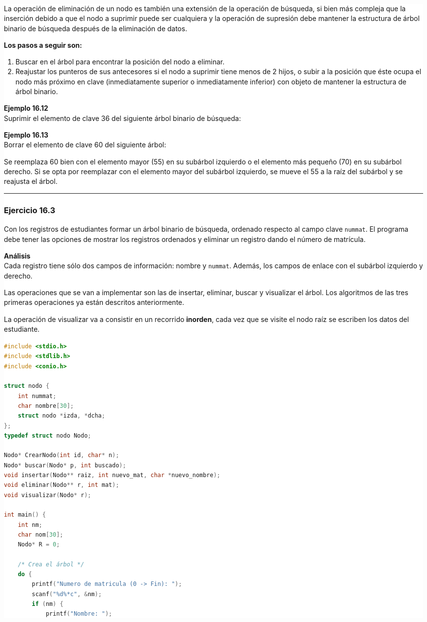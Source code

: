 La operación de eliminación de un nodo es también una extensión de la operación de búsqueda, si bien más compleja que la inserción debido a que el nodo a suprimir puede ser cualquiera y la operación de supresión debe mantener la estructura de árbol binario de búsqueda después de la eliminación de datos.  

**Los pasos a seguir son:**  
1. Buscar en el árbol para encontrar la posición del nodo a eliminar.  
2. Reajustar los punteros de sus antecesores si el nodo a suprimir tiene menos de 2 hijos, o subir a la posición que éste ocupa el nodo más próximo en clave (inmediatamente superior o inmediatamente inferior) con objeto de mantener la estructura de árbol binario.  

**Ejemplo 16.12**  
Suprimir el elemento de clave 36 del siguiente árbol binario de búsqueda:  

**Ejemplo 16.13**  
Borrar el elemento de clave 60 del siguiente árbol:  

Se reemplaza 60 bien con el elemento mayor (55) en su subárbol izquierdo o el elemento más pequeño (70) en su subárbol derecho. Si se opta por reemplazar con el elemento mayor del subárbol izquierdo, se mueve el 55 a la raíz del subárbol y se reajusta el árbol.  

---

### Ejercicio 16.3  
Con los registros de estudiantes formar un árbol binario de búsqueda, ordenado respecto al campo clave `nummat`. El programa debe tener las opciones de mostrar los registros ordenados y eliminar un registro dando el número de matrícula.  

**Análisis**  
Cada registro tiene sólo dos campos de información: nombre y `nummat`. Además, los campos de enlace con el subárbol izquierdo y derecho.  

Las operaciones que se van a implementar son las de insertar, eliminar, buscar y visualizar el árbol. Los algoritmos de las tres primeras operaciones ya están descritos anteriormente.  

La operación de visualizar va a consistir en un recorrido **inorden**, cada vez que se visite el nodo raíz se escriben los datos del estudiante.

```c
#include <stdio.h>
#include <stdlib.h>
#include <conio.h>

struct nodo {
    int nummat;
    char nombre[30];
    struct nodo *izda, *dcha;
};
typedef struct nodo Nodo;

Nodo* CrearNodo(int id, char* n);
Nodo* buscar(Nodo* p, int buscado);
void insertar(Nodo** raiz, int nuevo_mat, char *nuevo_nombre);
void eliminar(Nodo** r, int mat);
void visualizar(Nodo* r);

int main() {
    int nm;
    char nom[30];
    Nodo* R = 0;

    /* Crea el árbol */
    do {
        printf("Numero de matricula (0 -> Fin): ");
        scanf("%d%*c", &nm);
        if (nm) {
            printf("Nombre: ");
```